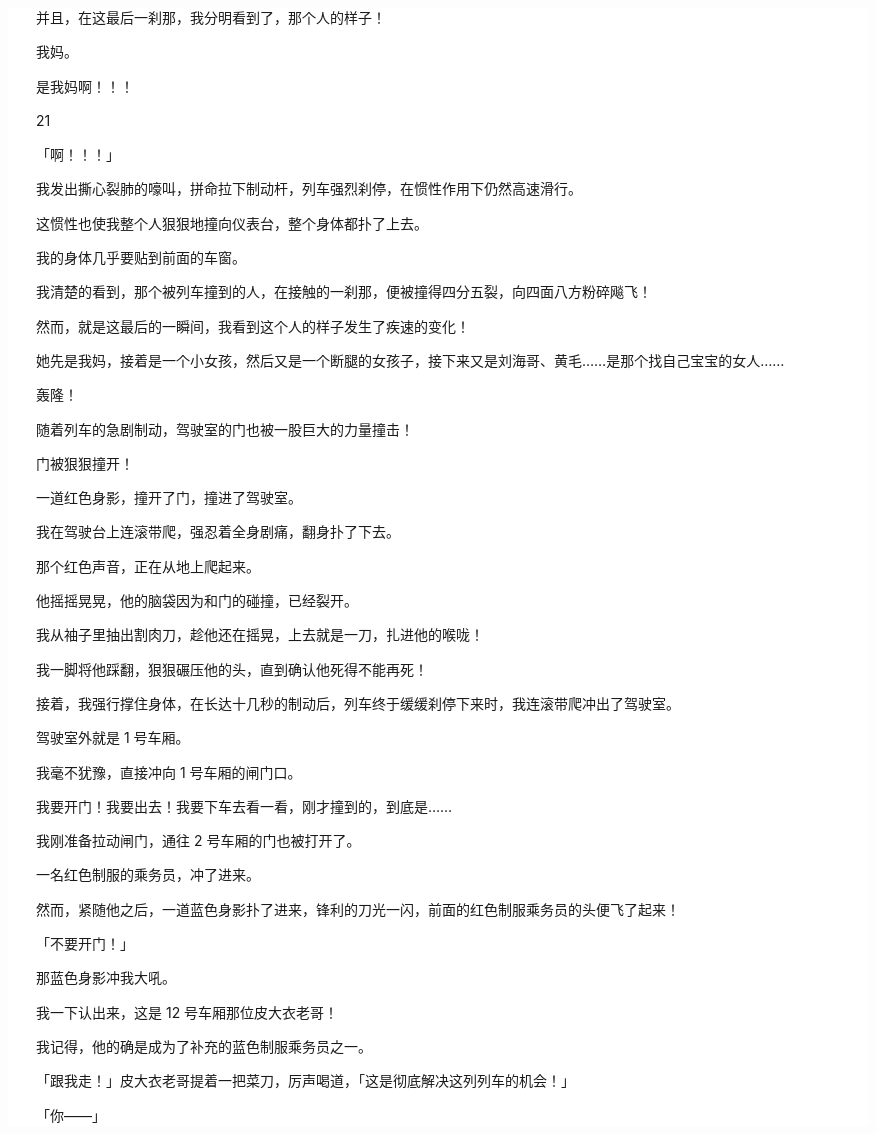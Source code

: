 &emsp;&emsp;并且，在这最后一刹那，我分明看到了，那个人的样子！  
  
&emsp;&emsp;我妈。  
  
&emsp;&emsp;是我妈啊！！！  
  
&emsp;&emsp;21  
  
&emsp;&emsp;「啊！！！」  
  
&emsp;&emsp;我发出撕心裂肺的嚎叫，拼命拉下制动杆，列车强烈刹停，在惯性作用下仍然高速滑行。  
  
&emsp;&emsp;这惯性也使我整个人狠狠地撞向仪表台，整个身体都扑了上去。  
  
&emsp;&emsp;我的身体几乎要贴到前面的车窗。  
  
&emsp;&emsp;我清楚的看到，那个被列车撞到的人，在接触的一刹那，便被撞得四分五裂，向四面八方粉碎飚飞！  
  
&emsp;&emsp;然而，就是这最后的一瞬间，我看到这个人的样子发生了疾速的变化！  
  
&emsp;&emsp;她先是我妈，接着是一个小女孩，然后又是一个断腿的女孩子，接下来又是刘海哥、黄毛……是那个找自己宝宝的女人……  
  
&emsp;&emsp;轰隆！  
  
&emsp;&emsp;随着列车的急剧制动，驾驶室的门也被一股巨大的力量撞击！  
  
&emsp;&emsp;门被狠狠撞开！  
  
&emsp;&emsp;一道红色身影，撞开了门，撞进了驾驶室。  
  
&emsp;&emsp;我在驾驶台上连滚带爬，强忍着全身剧痛，翻身扑了下去。  
  
&emsp;&emsp;那个红色声音，正在从地上爬起来。  
  
&emsp;&emsp;他摇摇晃晃，他的脑袋因为和门的碰撞，已经裂开。  
  
&emsp;&emsp;我从袖子里抽出割肉刀，趁他还在摇晃，上去就是一刀，扎进他的喉咙！  
  
&emsp;&emsp;我一脚将他踩翻，狠狠碾压他的头，直到确认他死得不能再死！  
  
&emsp;&emsp;接着，我强行撑住身体，在长达十几秒的制动后，列车终于缓缓刹停下来时，我连滚带爬冲出了驾驶室。  
  
&emsp;&emsp;驾驶室外就是 1 号车厢。  
  
&emsp;&emsp;我毫不犹豫，直接冲向 1 号车厢的闸门口。  
  
&emsp;&emsp;我要开门！我要出去！我要下车去看一看，刚才撞到的，到底是……  
  
&emsp;&emsp;我刚准备拉动闸门，通往 2 号车厢的门也被打开了。  
  
&emsp;&emsp;一名红色制服的乘务员，冲了进来。  
  
&emsp;&emsp;然而，紧随他之后，一道蓝色身影扑了进来，锋利的刀光一闪，前面的红色制服乘务员的头便飞了起来！  
  
&emsp;&emsp;「不要开门！」  
  
&emsp;&emsp;那蓝色身影冲我大吼。  
  
&emsp;&emsp;我一下认出来，这是 12 号车厢那位皮大衣老哥！  
  
&emsp;&emsp;我记得，他的确是成为了补充的蓝色制服乘务员之一。  
  
&emsp;&emsp;「跟我走！」皮大衣老哥提着一把菜刀，厉声喝道，「这是彻底解决这列列车的机会！」  
  
&emsp;&emsp;「你——」  
  